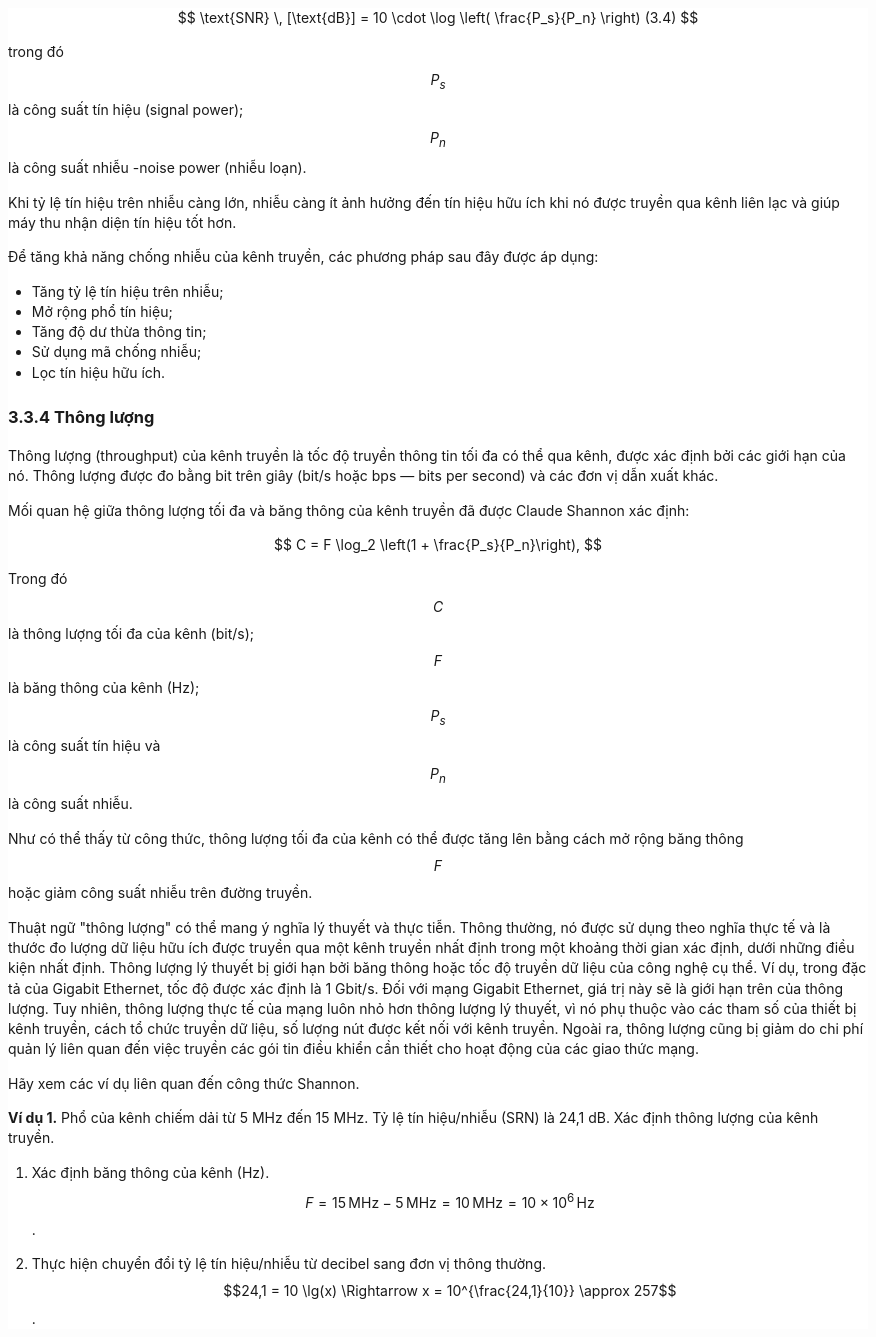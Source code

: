 
$$
\text{SNR} \, [\text{dB}] = 10 \cdot \log \left( \frac{P_s}{P_n} \right) (3.4)
$$


trong đó $$P_s$$ là công suất tín hiệu (signal power); $$P_n$$ là công suất nhiễu -noise power (nhiễu loạn).

Khi tỷ lệ tín hiệu trên nhiễu càng lớn, nhiễu càng ít ảnh hưởng đến tín hiệu hữu ích khi nó được truyền qua kênh liên lạc và giúp máy thu nhận diện tín hiệu tốt hơn.

Để tăng khả năng chống nhiễu của kênh truyền, các phương pháp sau đây được áp dụng:

- Tăng tỷ lệ tín hiệu trên nhiễu;
- Mở rộng phổ tín hiệu;
- Tăng độ dư thừa thông tin;
- Sử dụng mã chống nhiễu;
- Lọc tín hiệu hữu ích.

### 3.3.4 Thông lượng  
Thông lượng (throughput) của kênh truyền là tốc độ truyền thông tin tối đa có thể qua kênh, được xác định bởi các giới hạn của nó. Thông lượng được đo bằng bit trên giây (bit/s hoặc bps — bits per second) và các đơn vị dẫn xuất khác.  

Mối quan hệ giữa thông lượng tối đa và băng thông của kênh truyền đã được Claude Shannon xác định:

$$
C = F \log_2 \left(1 + \frac{P_s}{P_n}\right),
$$


Trong đó $$C$$ là thông lượng tối đa của kênh (bit/s); $$F$$ là băng thông của kênh (Hz); $$P_s$$ là công suất tín hiệu và $$P_n$$ là công suất nhiễu.  

Như có thể thấy từ công thức, thông lượng tối đa của kênh có thể được tăng lên bằng cách mở rộng băng thông $$F$$ hoặc giảm công suất nhiễu trên đường truyền.  

Thuật ngữ "thông lượng" có thể mang ý nghĩa lý thuyết và thực tiễn. Thông thường, nó được sử dụng theo nghĩa thực tế và là thước đo lượng dữ liệu hữu ích được truyền qua một kênh truyền nhất định trong một khoảng thời gian xác định, dưới những điều kiện nhất định. Thông lượng lý thuyết bị giới hạn bởi băng thông hoặc tốc độ truyền dữ liệu của công nghệ cụ thể. Ví dụ, trong đặc tả của Gigabit Ethernet, tốc độ được xác định là 1 Gbit/s. Đối với mạng Gigabit Ethernet, giá trị này sẽ là giới hạn trên của thông lượng. Tuy nhiên, thông lượng thực tế của mạng luôn nhỏ hơn thông lượng lý thuyết, vì nó phụ thuộc vào các tham số của thiết bị kênh truyền, cách tổ chức truyền dữ liệu, số lượng nút được kết nối với kênh truyền. Ngoài ra, thông lượng cũng bị giảm do chi phí quản lý liên quan đến việc truyền các gói tin điều khiển cần thiết cho hoạt động của các giao thức mạng.

Hãy xem các ví dụ liên quan đến công thức Shannon.

**Ví dụ 1.** Phổ của kênh chiếm dải từ 5 MHz đến 15 MHz. Tỷ lệ tín hiệu/nhiễu (SRN) là 24,1 dB. Xác định thông lượng của kênh truyền.

1. Xác định băng thông của kênh (Hz). $$F = 15 \, \text{MHz} - 5 \, \text{MHz} = 10 \, \text{MHz} = 10 \times 10^6 \, \text{Hz}$$.

2. Thực hiện chuyển đổi tỷ lệ tín hiệu/nhiễu từ decibel sang đơn vị thông thường. $$24,1 = 10 \lg(x) \Rightarrow x = 10^{\frac{24,1}{10}} \approx 257$$.
